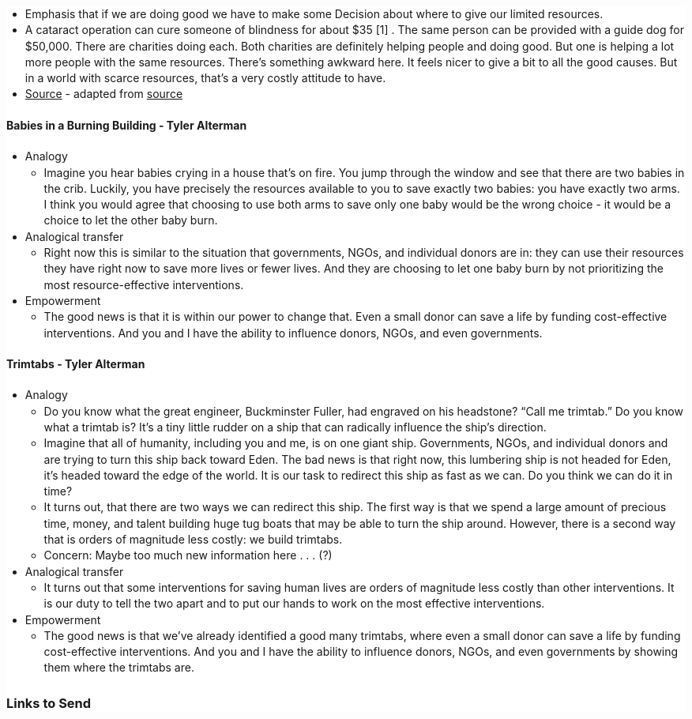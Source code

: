 * Emphasis that if we are doing good we have to make some Decision about where to give our limited resources.
* A cataract operation can cure someone of blindness for about $35 \[1] . The same person can be provided with a guide dog for $50,000. There are charities doing each. Both charities are definitely helping people and doing good. But one is helping a lot more people with the same resources. There’s something awkward here. It feels nicer to give a bit to all the good causes. But in a world with scarce resources, that’s a very costly attitude to have.
* [Source](http://effective-altruism.com/ea/cq/top_tips_on_how_to_choose_an_effective_charity/) - adapted from [source](https://80000hours.org/2012/09/is-there-such-thing-as-a-bad-charity/)

#### Babies in a Burning Building - Tyler Alterman

* Analogy
  * Imagine you hear babies crying in a house that’s on fire. You jump through the window and see that there are two babies in the crib. Luckily, you have precisely the resources available to you to save exactly two babies: you have exactly two arms. I think you would agree that choosing to use both arms to save only one baby would be the wrong choice - it would be a choice to let the other baby burn.
* Analogical transfer
  * Right now this is similar to the situation that governments, NGOs, and individual donors are in: they can use their resources they have right now to save more lives or fewer lives. And they are choosing to let one baby burn by not prioritizing the most resource-effective interventions.
* Empowerment
  * The good news is that it is within our power to change that. Even a small donor can save a life by funding cost-effective interventions. And you and I have the ability to influence donors, NGOs, and even governments.

#### Trimtabs - Tyler Alterman

* Analogy
  * Do you know what the great engineer, Buckminster Fuller, had engraved on his headstone? “Call me trimtab.” Do you know what a trimtab is? It’s a tiny little rudder on a ship that can radically influence the ship’s direction.
  * Imagine that all of humanity, including you and me, is on one giant ship. Governments, NGOs, and individual donors and are trying to turn this ship back toward Eden. The bad news is that right now, this lumbering ship is not headed for Eden, it’s headed toward the edge of the world. It is our task to redirect this ship as fast as we can. Do you think we can do it in time?
  * It turns out, that there are two ways we can redirect this ship. The first way is that we spend a large amount of precious time, money, and talent building huge tug boats that may be able to turn the ship around. However, there is a second way that is orders of magnitude less costly: we build trimtabs.
  * Concern: Maybe too much new information here . . . (?)
* Analogical transfer
  * It turns out that some interventions for saving human lives are orders of magnitude less costly than other interventions. It is our duty to tell the two apart and to put our hands to work on the most effective interventions.
* Empowerment
  * The good news is that we’ve already identified a good many trimtabs, where even a small donor can save a life by funding cost-effective interventions. And you and I have the ability to influence donors, NGOs, and even governments by showing them where the trimtabs are.                        

### Links to Send
